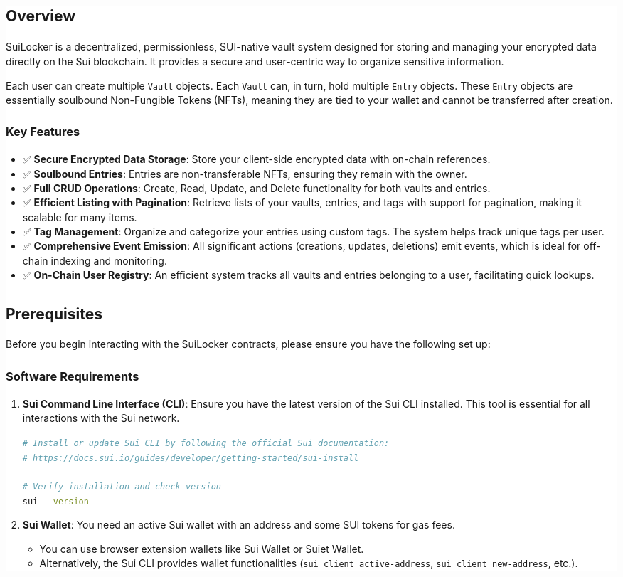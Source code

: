 ## Overview

SuiLocker is a decentralized, permissionless, SUI-native vault system designed for storing and managing your encrypted data directly on the Sui blockchain. It provides a secure and user-centric way to organize sensitive information.

Each user can create multiple `Vault` objects. Each `Vault` can, in turn, hold multiple `Entry` objects. These `Entry` objects are essentially soulbound Non-Fungible Tokens (NFTs), meaning they are tied to your wallet and cannot be transferred after creation.

### Key Features

- ✅ **Secure Encrypted Data Storage**: Store your client-side encrypted data with on-chain references.
- ✅ **Soulbound Entries**: Entries are non-transferable NFTs, ensuring they remain with the owner.
- ✅ **Full CRUD Operations**: Create, Read, Update, and Delete functionality for both vaults and entries.
- ✅ **Efficient Listing with Pagination**: Retrieve lists of your vaults, entries, and tags with support for pagination, making it scalable for many items.
- ✅ **Tag Management**: Organize and categorize your entries using custom tags. The system helps track unique tags per user.
- ✅ **Comprehensive Event Emission**: All significant actions (creations, updates, deletions) emit events, which is ideal for off-chain indexing and monitoring.
- ✅ **On-Chain User Registry**: An efficient system tracks all vaults and entries belonging to a user, facilitating quick lookups.

## Prerequisites

Before you begin interacting with the SuiLocker contracts, please ensure you have the following set up:

### Software Requirements

1. **Sui Command Line Interface (CLI)**: Ensure you have the latest version of the Sui CLI installed. This tool is essential for all interactions with the Sui network.

    ```bash
    # Install or update Sui CLI by following the official Sui documentation:
    # https://docs.sui.io/guides/developer/getting-started/sui-install

    # Verify installation and check version
    sui --version
    ```

2. **Sui Wallet**: You need an active Sui wallet with an address and some SUI tokens for gas fees.
    - You can use browser extension wallets like [Sui Wallet](https://chrome.google.com/webstore/detail/sui-wallet/opcgpfmipidbgpenhmajoajpbobppdil) or [Suiet Wallet](https://chrome.google.com/webstore/detail/suiet-sui-wallet/khpkpbbcccdmmclmpigdgddabeilkdpd).
    - Alternatively, the Sui CLI provides wallet functionalities (`sui client active-address`, `sui client new-address`, etc.).
